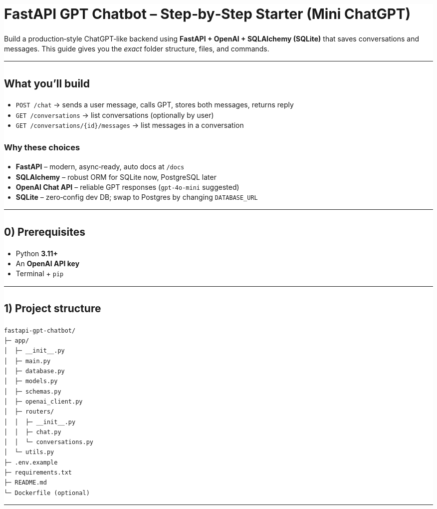 # FastAPI GPT Chatbot – Step‑by‑Step Starter (Mini ChatGPT)

Build a production‑style ChatGPT‑like backend using **FastAPI + OpenAI + SQLAlchemy (SQLite)** that saves conversations and messages. This guide gives you the *exact* folder structure, files, and commands.

---

## What you’ll build

* `POST /chat` → sends a user message, calls GPT, stores both messages, returns reply
* `GET /conversations` → list conversations (optionally by user)
* `GET /conversations/{id}/messages` → list messages in a conversation

### Why these choices

* **FastAPI** – modern, async‑ready, auto docs at `/docs`
* **SQLAlchemy** – robust ORM for SQLite now, PostgreSQL later
* **OpenAI Chat API** – reliable GPT responses (`gpt-4o-mini` suggested)
* **SQLite** – zero‑config dev DB; swap to Postgres by changing `DATABASE_URL`

---

## 0) Prerequisites

* Python **3.11+**
* An **OpenAI API key**
* Terminal + `pip`

---

## 1) Project structure

```text
fastapi-gpt-chatbot/
├─ app/
│  ├─ __init__.py
│  ├─ main.py
│  ├─ database.py
│  ├─ models.py
│  ├─ schemas.py
│  ├─ openai_client.py
│  ├─ routers/
│  │  ├─ __init__.py
│  │  ├─ chat.py
│  │  └─ conversations.py
│  └─ utils.py
├─ .env.example
├─ requirements.txt
├─ README.md
└─ Dockerfile (optional)
```

---